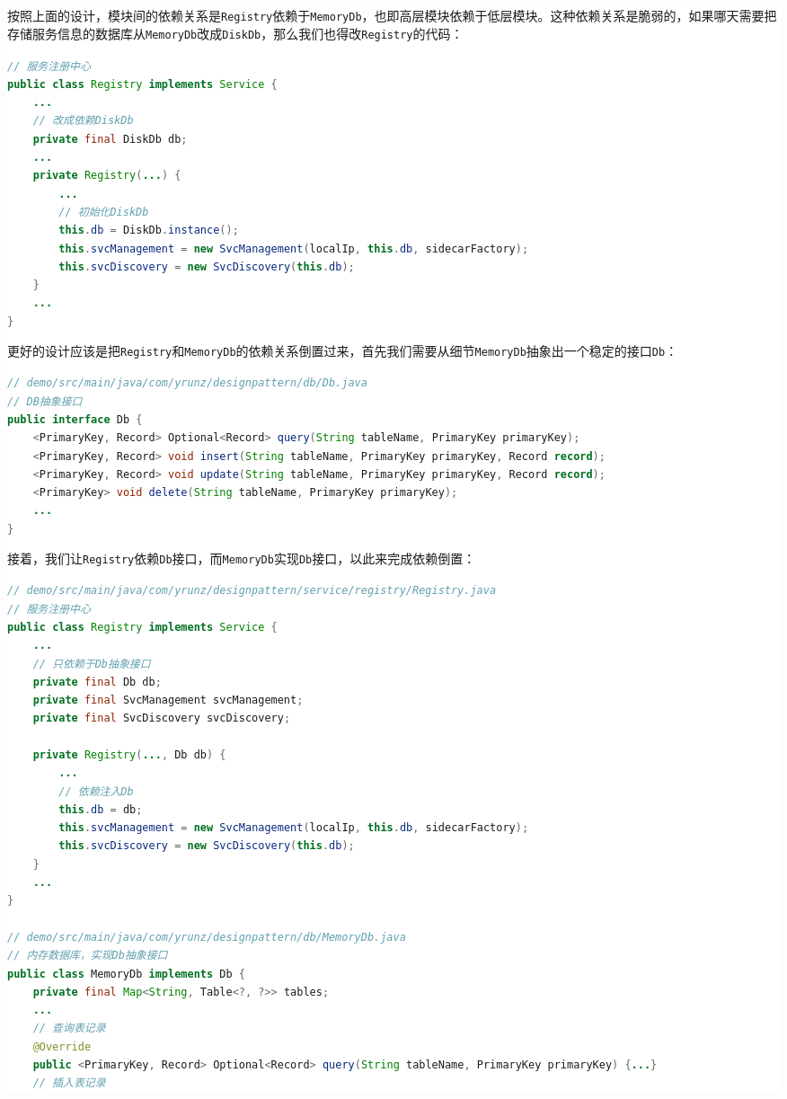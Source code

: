 按照上面的设计，模块间的依赖关系是`Registry`依赖于`MemoryDb`，也即高层模块依赖于低层模块。这种依赖关系是脆弱的，如果哪天需要把存储服务信息的数据库从`MemoryDb`改成`DiskDb`，那么我们也得改`Registry`的代码：

```java
// 服务注册中心
public class Registry implements Service {
    ...
    // 改成依赖DiskDb
    private final DiskDb db;
    ...
    private Registry(...) {
        ...
        // 初始化DiskDb
        this.db = DiskDb.instance();
        this.svcManagement = new SvcManagement(localIp, this.db, sidecarFactory);
        this.svcDiscovery = new SvcDiscovery(this.db);
    }
    ...
}
```

更好的设计应该是把`Registry`和`MemoryDb`的依赖关系倒置过来，首先我们需要从细节`MemoryDb`抽象出一个稳定的接口`Db`：

```java
// demo/src/main/java/com/yrunz/designpattern/db/Db.java
// DB抽象接口
public interface Db {
    <PrimaryKey, Record> Optional<Record> query(String tableName, PrimaryKey primaryKey);
    <PrimaryKey, Record> void insert(String tableName, PrimaryKey primaryKey, Record record);
    <PrimaryKey, Record> void update(String tableName, PrimaryKey primaryKey, Record record);
    <PrimaryKey> void delete(String tableName, PrimaryKey primaryKey);
    ...
}
```

接着，我们让`Registry`依赖`Db`接口，而`MemoryDb`实现`Db`接口，以此来完成依赖倒置：

```java
// demo/src/main/java/com/yrunz/designpattern/service/registry/Registry.java
// 服务注册中心
public class Registry implements Service {
    ...
    // 只依赖于Db抽象接口
    private final Db db;
    private final SvcManagement svcManagement;
    private final SvcDiscovery svcDiscovery;

    private Registry(..., Db db) {
        ...
        // 依赖注入Db
        this.db = db;
        this.svcManagement = new SvcManagement(localIp, this.db, sidecarFactory);
        this.svcDiscovery = new SvcDiscovery(this.db);
    }
    ...
}

// demo/src/main/java/com/yrunz/designpattern/db/MemoryDb.java
// 内存数据库，实现Db抽象接口
public class MemoryDb implements Db {
    private final Map<String, Table<?, ?>> tables;
    ...
    // 查询表记录
    @Override
    public <PrimaryKey, Record> Optional<Record> query(String tableName, PrimaryKey primaryKey) {...}
    // 插入表记录
```